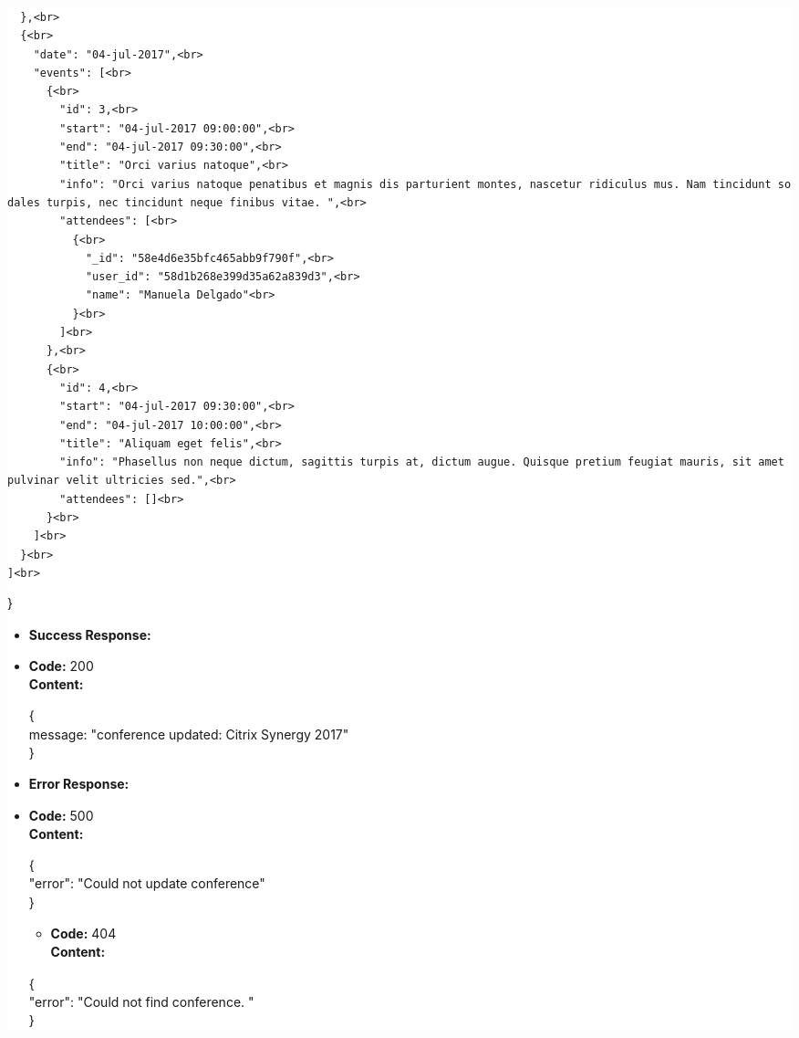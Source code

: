       },<br>
      {<br>
        "date": "04-jul-2017",<br>
        "events": [<br>
          {<br>
            "id": 3,<br>
            "start": "04-jul-2017 09:00:00",<br>
            "end": "04-jul-2017 09:30:00",<br>
            "title": "Orci varius natoque",<br>
            "info": "Orci varius natoque penatibus et magnis dis parturient montes, nascetur ridiculus mus. Nam tincidunt sodales turpis, nec tincidunt neque finibus vitae. ",<br>
            "attendees": [<br>
              {<br>
                "_id": "58e4d6e35bfc465abb9f790f",<br>
                "user_id": "58d1b268e399d35a62a839d3",<br>
                "name": "Manuela Delgado"<br>
              }<br>
            ]<br>
          },<br>
          {<br>
            "id": 4,<br>
            "start": "04-jul-2017 09:30:00",<br>
            "end": "04-jul-2017 10:00:00",<br>
            "title": "Aliquam eget felis",<br>
            "info": "Phasellus non neque dictum, sagittis turpis at, dictum augue. Quisque pretium feugiat mauris, sit amet pulvinar velit ultricies sed.",<br>
            "attendees": []<br>
          }<br>
        ]<br>
      }<br>
    ]<br>
  }<br>

- **Success Response:**

- **Code:** 200<br>
  **Content:**

  {<br>
    message: "conference updated: Citrix Synergy 2017"<br>
  }<br>

- **Error Response:**

- **Code:** 500<br>
  **Content:**

   {<br>
    "error": "Could not update conference"<br>
   }<br>

  - **Code:** 404<br>
    **Content:**

   { <br>
    "error": "Could not find conference. "<br>
   }<br>
